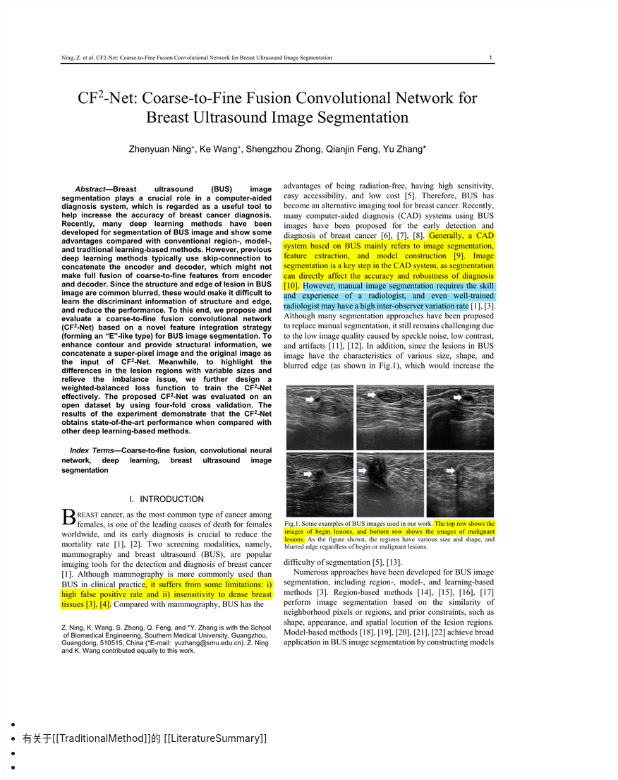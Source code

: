 - ![CF2-Net--Coarse-to-Fine Fusion Convolutional Network for Breast Ultrasound Image Segmentation.pdf](../assets/CF2-Net--Coarse-to-Fine_Fusion_Convolutional_Network_for_Breast_Ultrasound_Image_Segmentation_1670555269286_0.pdf)
- 有关于[[TraditionalMethod]]的 [[LiteratureSummary]]
-
-